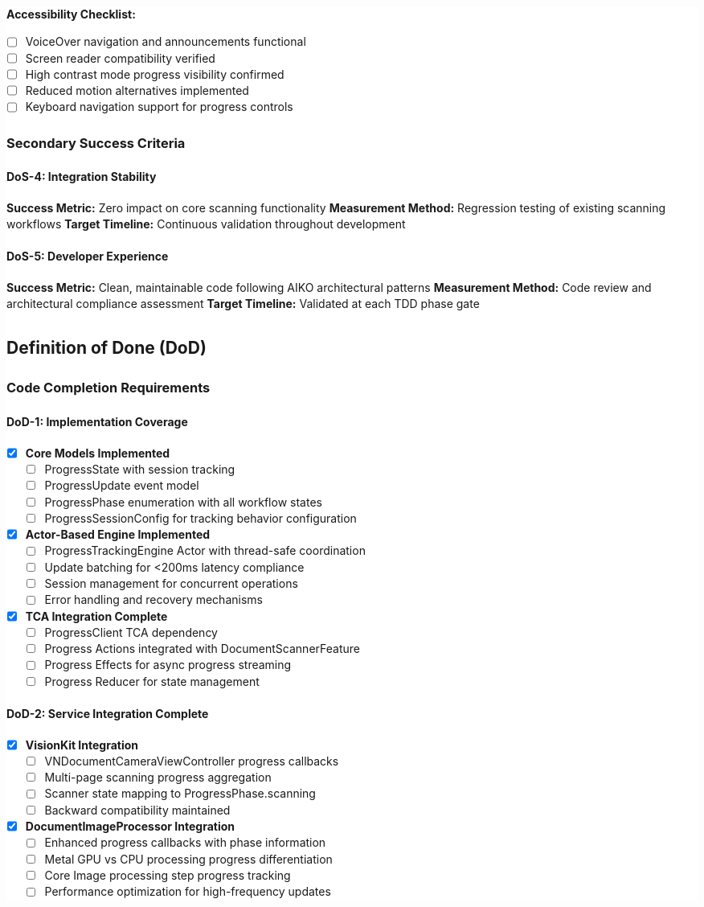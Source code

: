 **Accessibility Checklist:**
- [ ] VoiceOver navigation and announcements functional
- [ ] Screen reader compatibility verified
- [ ] High contrast mode progress visibility confirmed
- [ ] Reduced motion alternatives implemented
- [ ] Keyboard navigation support for progress controls

### Secondary Success Criteria

#### DoS-4: Integration Stability  
**Success Metric:** Zero impact on core scanning functionality
**Measurement Method:** Regression testing of existing scanning workflows
**Target Timeline:** Continuous validation throughout development

#### DoS-5: Developer Experience
**Success Metric:** Clean, maintainable code following AIKO architectural patterns
**Measurement Method:** Code review and architectural compliance assessment
**Target Timeline:** Validated at each TDD phase gate

## Definition of Done (DoD)

### Code Completion Requirements

#### DoD-1: Implementation Coverage
- [x] **Core Models Implemented**
  - [ ] ProgressState with session tracking
  - [ ] ProgressUpdate event model  
  - [ ] ProgressPhase enumeration with all workflow states
  - [ ] ProgressSessionConfig for tracking behavior configuration

- [x] **Actor-Based Engine Implemented**
  - [ ] ProgressTrackingEngine Actor with thread-safe coordination
  - [ ] Update batching for <200ms latency compliance
  - [ ] Session management for concurrent operations
  - [ ] Error handling and recovery mechanisms

- [x] **TCA Integration Complete**
  - [ ] ProgressClient TCA dependency
  - [ ] Progress Actions integrated with DocumentScannerFeature
  - [ ] Progress Effects for async progress streaming
  - [ ] Progress Reducer for state management

#### DoD-2: Service Integration Complete
- [x] **VisionKit Integration**
  - [ ] VNDocumentCameraViewController progress callbacks
  - [ ] Multi-page scanning progress aggregation
  - [ ] Scanner state mapping to ProgressPhase.scanning
  - [ ] Backward compatibility maintained

- [x] **DocumentImageProcessor Integration**
  - [ ] Enhanced progress callbacks with phase information
  - [ ] Metal GPU vs CPU processing progress differentiation
  - [ ] Core Image processing step progress tracking
  - [ ] Performance optimization for high-frequency updates
